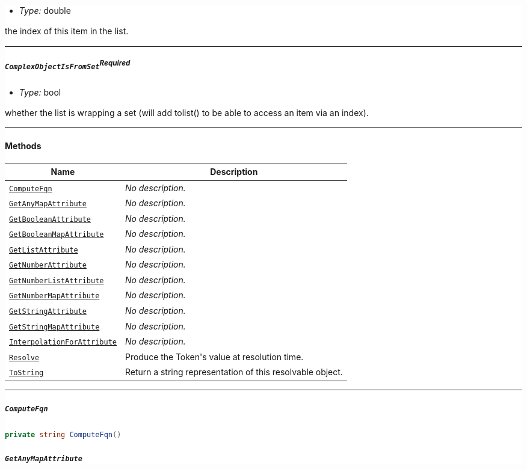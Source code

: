- *Type:* double

the index of this item in the list.

---

##### `ComplexObjectIsFromSet`<sup>Required</sup> <a name="ComplexObjectIsFromSet" id="@cdktf/provider-consul.dataConsulNodes.DataConsulNodesNodesOutputReference.Initializer.parameter.complexObjectIsFromSet"></a>

- *Type:* bool

whether the list is wrapping a set (will add tolist() to be able to access an item via an index).

---

#### Methods <a name="Methods" id="Methods"></a>

| **Name** | **Description** |
| --- | --- |
| <code><a href="#@cdktf/provider-consul.dataConsulNodes.DataConsulNodesNodesOutputReference.computeFqn">ComputeFqn</a></code> | *No description.* |
| <code><a href="#@cdktf/provider-consul.dataConsulNodes.DataConsulNodesNodesOutputReference.getAnyMapAttribute">GetAnyMapAttribute</a></code> | *No description.* |
| <code><a href="#@cdktf/provider-consul.dataConsulNodes.DataConsulNodesNodesOutputReference.getBooleanAttribute">GetBooleanAttribute</a></code> | *No description.* |
| <code><a href="#@cdktf/provider-consul.dataConsulNodes.DataConsulNodesNodesOutputReference.getBooleanMapAttribute">GetBooleanMapAttribute</a></code> | *No description.* |
| <code><a href="#@cdktf/provider-consul.dataConsulNodes.DataConsulNodesNodesOutputReference.getListAttribute">GetListAttribute</a></code> | *No description.* |
| <code><a href="#@cdktf/provider-consul.dataConsulNodes.DataConsulNodesNodesOutputReference.getNumberAttribute">GetNumberAttribute</a></code> | *No description.* |
| <code><a href="#@cdktf/provider-consul.dataConsulNodes.DataConsulNodesNodesOutputReference.getNumberListAttribute">GetNumberListAttribute</a></code> | *No description.* |
| <code><a href="#@cdktf/provider-consul.dataConsulNodes.DataConsulNodesNodesOutputReference.getNumberMapAttribute">GetNumberMapAttribute</a></code> | *No description.* |
| <code><a href="#@cdktf/provider-consul.dataConsulNodes.DataConsulNodesNodesOutputReference.getStringAttribute">GetStringAttribute</a></code> | *No description.* |
| <code><a href="#@cdktf/provider-consul.dataConsulNodes.DataConsulNodesNodesOutputReference.getStringMapAttribute">GetStringMapAttribute</a></code> | *No description.* |
| <code><a href="#@cdktf/provider-consul.dataConsulNodes.DataConsulNodesNodesOutputReference.interpolationForAttribute">InterpolationForAttribute</a></code> | *No description.* |
| <code><a href="#@cdktf/provider-consul.dataConsulNodes.DataConsulNodesNodesOutputReference.resolve">Resolve</a></code> | Produce the Token's value at resolution time. |
| <code><a href="#@cdktf/provider-consul.dataConsulNodes.DataConsulNodesNodesOutputReference.toString">ToString</a></code> | Return a string representation of this resolvable object. |

---

##### `ComputeFqn` <a name="ComputeFqn" id="@cdktf/provider-consul.dataConsulNodes.DataConsulNodesNodesOutputReference.computeFqn"></a>

```csharp
private string ComputeFqn()
```

##### `GetAnyMapAttribute` <a name="GetAnyMapAttribute" id="@cdktf/provider-consul.dataConsulNodes.DataConsulNodesNodesOutputReference.getAnyMapAttribute"></a>
